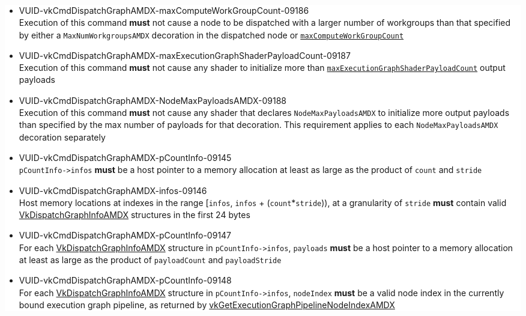 - <a href="#VUID-vkCmdDispatchGraphAMDX-maxComputeWorkGroupCount-09186"
  id="VUID-vkCmdDispatchGraphAMDX-maxComputeWorkGroupCount-09186"></a>
  VUID-vkCmdDispatchGraphAMDX-maxComputeWorkGroupCount-09186  
  Execution of this command **must** not cause a node to be dispatched
  with a larger number of workgroups than that specified by either a
  `MaxNumWorkgroupsAMDX` decoration in the dispatched node or
  [`maxComputeWorkGroupCount`](#limits-maxComputeWorkGroupCount)

- <a
  href="#VUID-vkCmdDispatchGraphAMDX-maxExecutionGraphShaderPayloadCount-09187"
  id="VUID-vkCmdDispatchGraphAMDX-maxExecutionGraphShaderPayloadCount-09187"></a>
  VUID-vkCmdDispatchGraphAMDX-maxExecutionGraphShaderPayloadCount-09187  
  Execution of this command **must** not cause any shader to initialize
  more than
  [`maxExecutionGraphShaderPayloadCount`](#limits-maxExecutionGraphShaderPayloadCount)
  output payloads

- <a href="#VUID-vkCmdDispatchGraphAMDX-NodeMaxPayloadsAMDX-09188"
  id="VUID-vkCmdDispatchGraphAMDX-NodeMaxPayloadsAMDX-09188"></a>
  VUID-vkCmdDispatchGraphAMDX-NodeMaxPayloadsAMDX-09188  
  Execution of this command **must** not cause any shader that declares
  `NodeMaxPayloadsAMDX` to initialize more output payloads than
  specified by the max number of payloads for that decoration. This
  requirement applies to each `NodeMaxPayloadsAMDX` decoration
  separately

- <a href="#VUID-vkCmdDispatchGraphAMDX-pCountInfo-09145"
  id="VUID-vkCmdDispatchGraphAMDX-pCountInfo-09145"></a>
  VUID-vkCmdDispatchGraphAMDX-pCountInfo-09145  
  `pCountInfo->infos` **must** be a host pointer to a memory allocation
  at least as large as the product of `count` and `stride`

- <a href="#VUID-vkCmdDispatchGraphAMDX-infos-09146"
  id="VUID-vkCmdDispatchGraphAMDX-infos-09146"></a>
  VUID-vkCmdDispatchGraphAMDX-infos-09146  
  Host memory locations at indexes in the range \[`infos`, `infos` +
  (`count`\*`stride`)), at a granularity of `stride` **must** contain
  valid [VkDispatchGraphInfoAMDX](https://registry.khronos.org/vulkan/specs/1.3-extensions/man/html/VkDispatchGraphInfoAMDX.html)
  structures in the first 24 bytes

- <a href="#VUID-vkCmdDispatchGraphAMDX-pCountInfo-09147"
  id="VUID-vkCmdDispatchGraphAMDX-pCountInfo-09147"></a>
  VUID-vkCmdDispatchGraphAMDX-pCountInfo-09147  
  For each [VkDispatchGraphInfoAMDX](https://registry.khronos.org/vulkan/specs/1.3-extensions/man/html/VkDispatchGraphInfoAMDX.html)
  structure in `pCountInfo->infos`, `payloads` **must** be a host
  pointer to a memory allocation at least as large as the product of
  `payloadCount` and `payloadStride`

- <a href="#VUID-vkCmdDispatchGraphAMDX-pCountInfo-09148"
  id="VUID-vkCmdDispatchGraphAMDX-pCountInfo-09148"></a>
  VUID-vkCmdDispatchGraphAMDX-pCountInfo-09148  
  For each [VkDispatchGraphInfoAMDX](https://registry.khronos.org/vulkan/specs/1.3-extensions/man/html/VkDispatchGraphInfoAMDX.html)
  structure in `pCountInfo->infos`, `nodeIndex` **must** be a valid node
  index in the currently bound execution graph pipeline, as returned by
  [vkGetExecutionGraphPipelineNodeIndexAMDX](https://registry.khronos.org/vulkan/specs/1.3-extensions/man/html/vkGetExecutionGraphPipelineNodeIndexAMDX.html)
